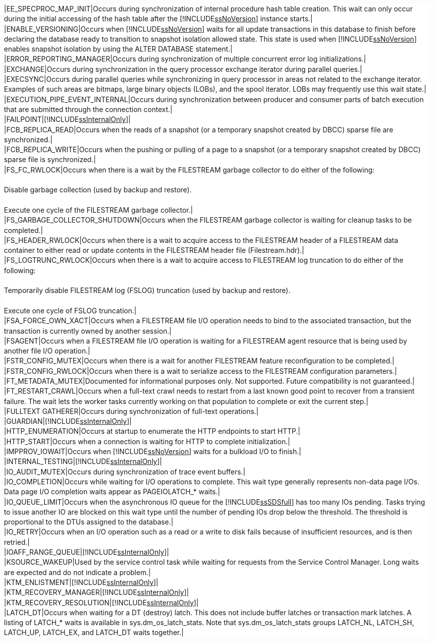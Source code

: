 |EE_SPECPROC_MAP_INIT|Occurs during synchronization of internal procedure hash table creation. This wait can only occur during the initial accessing of the hash table after the [!INCLUDE[ssNoVersion](../../../a9notintoc/includes/ssnoversion-md.md)] instance starts.|  
|ENABLE_VERSIONING|Occurs when [!INCLUDE[ssNoVersion](../../../a9notintoc/includes/ssnoversion-md.md)] waits for all update transactions in this database to finish before declaring the database ready to transition to snapshot isolation allowed state. This state is used when [!INCLUDE[ssNoVersion](../../../a9notintoc/includes/ssnoversion-md.md)] enables snapshot isolation by using the ALTER DATABASE statement.|  
|ERROR_REPORTING_MANAGER|Occurs during synchronization of multiple concurrent error log initializations.|  
|EXCHANGE|Occurs during synchronization in the query processor exchange iterator during parallel queries.|  
|EXECSYNC|Occurs during parallel queries while synchronizing in query processor in areas not related to the exchange iterator. Examples of such areas are bitmaps, large binary objects (LOBs), and the spool iterator. LOBs may frequently use this wait state.|  
|EXECUTION_PIPE_EVENT_INTERNAL|Occurs during synchronization between producer and consumer parts of batch execution that are submitted through the connection context.|  
|FAILPOINT|[!INCLUDE[ssInternalOnly](../../../integration-services/data-flow/transformations/includes/ssinternalonly-md.md)]|  
|FCB_REPLICA_READ|Occurs when the reads of a snapshot (or a temporary snapshot created by DBCC) sparse file are synchronized.|  
|FCB_REPLICA_WRITE|Occurs when the pushing or pulling of a page to a snapshot (or a temporary snapshot created by DBCC) sparse file is synchronized.|  
|FS_FC_RWLOCK|Occurs when there is a wait by the FILESTREAM garbage collector to do either of the following:<br /><br /> Disable garbage collection (used by backup and restore).<br /><br /> Execute one cycle of the FILESTREAM garbage collector.|  
|FS_GARBAGE_COLLECTOR_SHUTDOWN|Occurs when the FILESTREAM garbage collector is waiting for cleanup tasks to be completed.|  
|FS_HEADER_RWLOCK|Occurs when there is a wait to acquire access to the FILESTREAM header of a FILESTREAM data container to either read or update contents in the FILESTREAM header file (Filestream.hdr).|  
|FS_LOGTRUNC_RWLOCK|Occurs when there is a wait to acquire access to FILESTREAM log truncation to do either of the following:<br /><br /> Temporarily disable FILESTREAM log (FSLOG) truncation (used by backup and restore).<br /><br /> Execute one cycle of FSLOG truncation.|  
|FSA_FORCE_OWN_XACT|Occurs when a FILESTREAM file I/O operation needs to bind to the associated transaction, but the transaction is currently owned by another session.|  
|FSAGENT|Occurs when a FILESTREAM file I/O operation is waiting for a FILESTREAM agent resource that is being used by another file I/O operation.|  
|FSTR_CONFIG_MUTEX|Occurs when there is a wait for another FILESTREAM feature reconfiguration to be completed.|  
|FSTR_CONFIG_RWLOCK|Occurs when there is a wait to serialize access to the FILESTREAM configuration parameters.|  
|FT_METADATA_MUTEX|Documented for informational purposes only. Not supported. Future compatibility is not guaranteed.|  
|FT_RESTART_CRAWL|Occurs when a full-text crawl needs to restart from a last known good point to recover from a transient failure. The wait lets the worker tasks currently working on that population to complete or exit the current step.|  
|FULLTEXT GATHERER|Occurs during synchronization of full-text operations.|  
|GUARDIAN|[!INCLUDE[ssInternalOnly](../../../integration-services/data-flow/transformations/includes/ssinternalonly-md.md)]|  
|HTTP_ENUMERATION|Occurs at startup to enumerate the HTTP endpoints to start HTTP.|  
|HTTP_START|Occurs when a connection is waiting for HTTP to complete initialization.|  
|IMPPROV_IOWAIT|Occurs when [!INCLUDE[ssNoVersion](../../../a9notintoc/includes/ssnoversion-md.md)] waits for a bulkload I/O to finish.|  
|INTERNAL_TESTING|[!INCLUDE[ssInternalOnly](../../../integration-services/data-flow/transformations/includes/ssinternalonly-md.md)]|  
|IO_AUDIT_MUTEX|Occurs during synchronization of trace event buffers.|  
|IO_COMPLETION|Occurs while waiting for I/O operations to complete. This wait type generally represents non-data page I/Os. Data page I/O completion waits appear as PAGEIOLATCH_* waits.|  
|IO_QUEUE_LIMIT|Occurs when the asynchronous IO queue for the [!INCLUDE[ssSDSfull](../../../a9retired/includes/sssdsfull-md.md)] has too many IOs pending. Tasks trying to issue another IO are blocked on this wait type until the number of pending IOs drop below the threshold. The threshold is proportional to the DTUs assigned to the database.|  
|IO_RETRY|Occurs when an I/O operation such as a read or a write to disk fails because of insufficient resources, and is then retried.|  
|IOAFF_RANGE_QUEUE|[!INCLUDE[ssInternalOnly](../../../integration-services/data-flow/transformations/includes/ssinternalonly-md.md)]|  
|KSOURCE_WAKEUP|Used by the service control task while waiting for requests from the Service Control Manager. Long waits are expected and do not indicate a problem.|  
|KTM_ENLISTMENT|[!INCLUDE[ssInternalOnly](../../../integration-services/data-flow/transformations/includes/ssinternalonly-md.md)]|  
|KTM_RECOVERY_MANAGER|[!INCLUDE[ssInternalOnly](../../../integration-services/data-flow/transformations/includes/ssinternalonly-md.md)]|  
|KTM_RECOVERY_RESOLUTION|[!INCLUDE[ssInternalOnly](../../../integration-services/data-flow/transformations/includes/ssinternalonly-md.md)]|  
|LATCH_DT|Occurs when waiting for a DT (destroy) latch. This does not include buffer latches or transaction mark latches. A listing of LATCH_* waits is available in sys.dm_os_latch_stats. Note that sys.dm_os_latch_stats groups LATCH_NL, LATCH_SH, LATCH_UP, LATCH_EX, and LATCH_DT waits together.|  